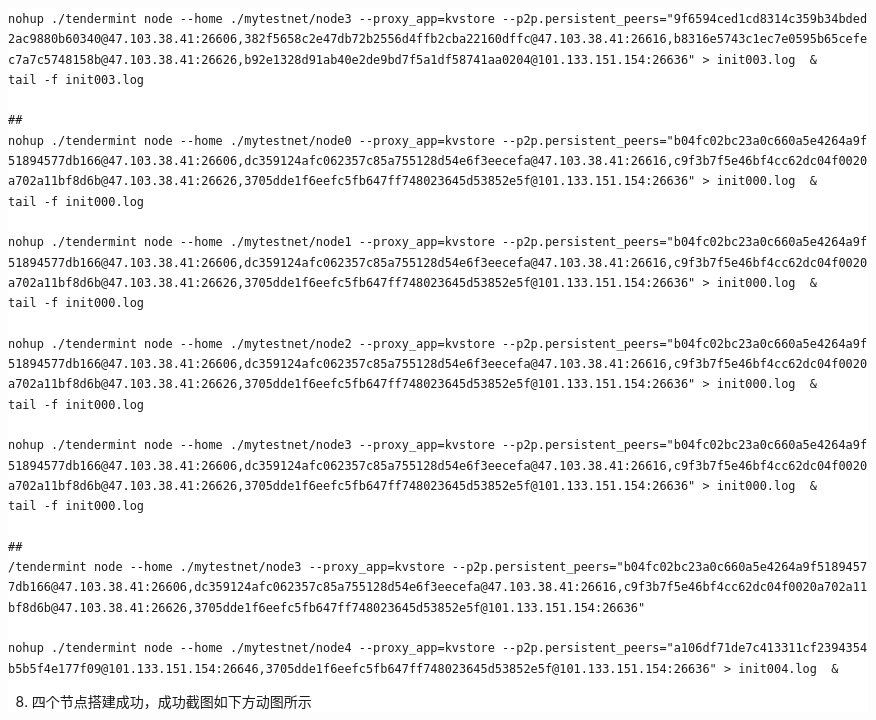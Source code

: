 ```shell script
nohup ./tendermint node --home ./mytestnet/node3 --proxy_app=kvstore --p2p.persistent_peers="9f6594ced1cd8314c359b34bded2ac9880b60340@47.103.38.41:26606,382f5658c2e47db72b2556d4ffb2cba22160dffc@47.103.38.41:26616,b8316e5743c1ec7e0595b65cefec7a7c5748158b@47.103.38.41:26626,b92e1328d91ab40e2de9bd7f5a1df58741aa0204@101.133.151.154:26636" > init003.log  &
tail -f init003.log

##
nohup ./tendermint node --home ./mytestnet/node0 --proxy_app=kvstore --p2p.persistent_peers="b04fc02bc23a0c660a5e4264a9f51894577db166@47.103.38.41:26606,dc359124afc062357c85a755128d54e6f3eecefa@47.103.38.41:26616,c9f3b7f5e46bf4cc62dc04f0020a702a11bf8d6b@47.103.38.41:26626,3705dde1f6eefc5fb647ff748023645d53852e5f@101.133.151.154:26636" > init000.log  &
tail -f init000.log

nohup ./tendermint node --home ./mytestnet/node1 --proxy_app=kvstore --p2p.persistent_peers="b04fc02bc23a0c660a5e4264a9f51894577db166@47.103.38.41:26606,dc359124afc062357c85a755128d54e6f3eecefa@47.103.38.41:26616,c9f3b7f5e46bf4cc62dc04f0020a702a11bf8d6b@47.103.38.41:26626,3705dde1f6eefc5fb647ff748023645d53852e5f@101.133.151.154:26636" > init000.log  &
tail -f init000.log

nohup ./tendermint node --home ./mytestnet/node2 --proxy_app=kvstore --p2p.persistent_peers="b04fc02bc23a0c660a5e4264a9f51894577db166@47.103.38.41:26606,dc359124afc062357c85a755128d54e6f3eecefa@47.103.38.41:26616,c9f3b7f5e46bf4cc62dc04f0020a702a11bf8d6b@47.103.38.41:26626,3705dde1f6eefc5fb647ff748023645d53852e5f@101.133.151.154:26636" > init000.log  &
tail -f init000.log

nohup ./tendermint node --home ./mytestnet/node3 --proxy_app=kvstore --p2p.persistent_peers="b04fc02bc23a0c660a5e4264a9f51894577db166@47.103.38.41:26606,dc359124afc062357c85a755128d54e6f3eecefa@47.103.38.41:26616,c9f3b7f5e46bf4cc62dc04f0020a702a11bf8d6b@47.103.38.41:26626,3705dde1f6eefc5fb647ff748023645d53852e5f@101.133.151.154:26636" > init000.log  &
tail -f init000.log

##
/tendermint node --home ./mytestnet/node3 --proxy_app=kvstore --p2p.persistent_peers="b04fc02bc23a0c660a5e4264a9f51894577db166@47.103.38.41:26606,dc359124afc062357c85a755128d54e6f3eecefa@47.103.38.41:26616,c9f3b7f5e46bf4cc62dc04f0020a702a11bf8d6b@47.103.38.41:26626,3705dde1f6eefc5fb647ff748023645d53852e5f@101.133.151.154:26636"

nohup ./tendermint node --home ./mytestnet/node4 --proxy_app=kvstore --p2p.persistent_peers="a106df71de7c413311cf2394354b5b5f4e177f09@101.133.151.154:26646,3705dde1f6eefc5fb647ff748023645d53852e5f@101.133.151.154:26636" > init004.log  &

```
8. 四个节点搭建成功，成功截图如下方动图所示
